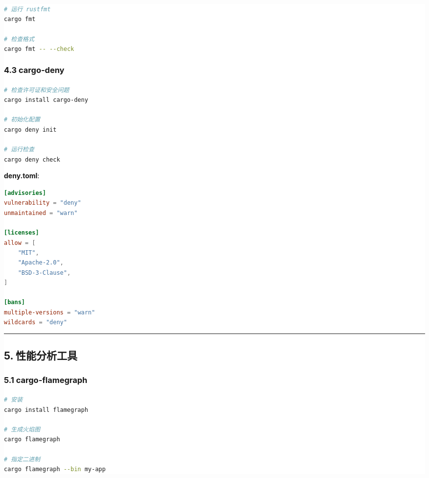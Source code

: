 ```bash
# 运行 rustfmt
cargo fmt

# 检查格式
cargo fmt -- --check
```

### 4.3 cargo-deny

```bash
# 检查许可证和安全问题
cargo install cargo-deny

# 初始化配置
cargo deny init

# 运行检查
cargo deny check
```

**deny.toml**:

```toml
[advisories]
vulnerability = "deny"
unmaintained = "warn"

[licenses]
allow = [
    "MIT",
    "Apache-2.0",
    "BSD-3-Clause",
]

[bans]
multiple-versions = "warn"
wildcards = "deny"
```

---

## 5. 性能分析工具

### 5.1 cargo-flamegraph

```bash
# 安装
cargo install flamegraph

# 生成火焰图
cargo flamegraph

# 指定二进制
cargo flamegraph --bin my-app
```
